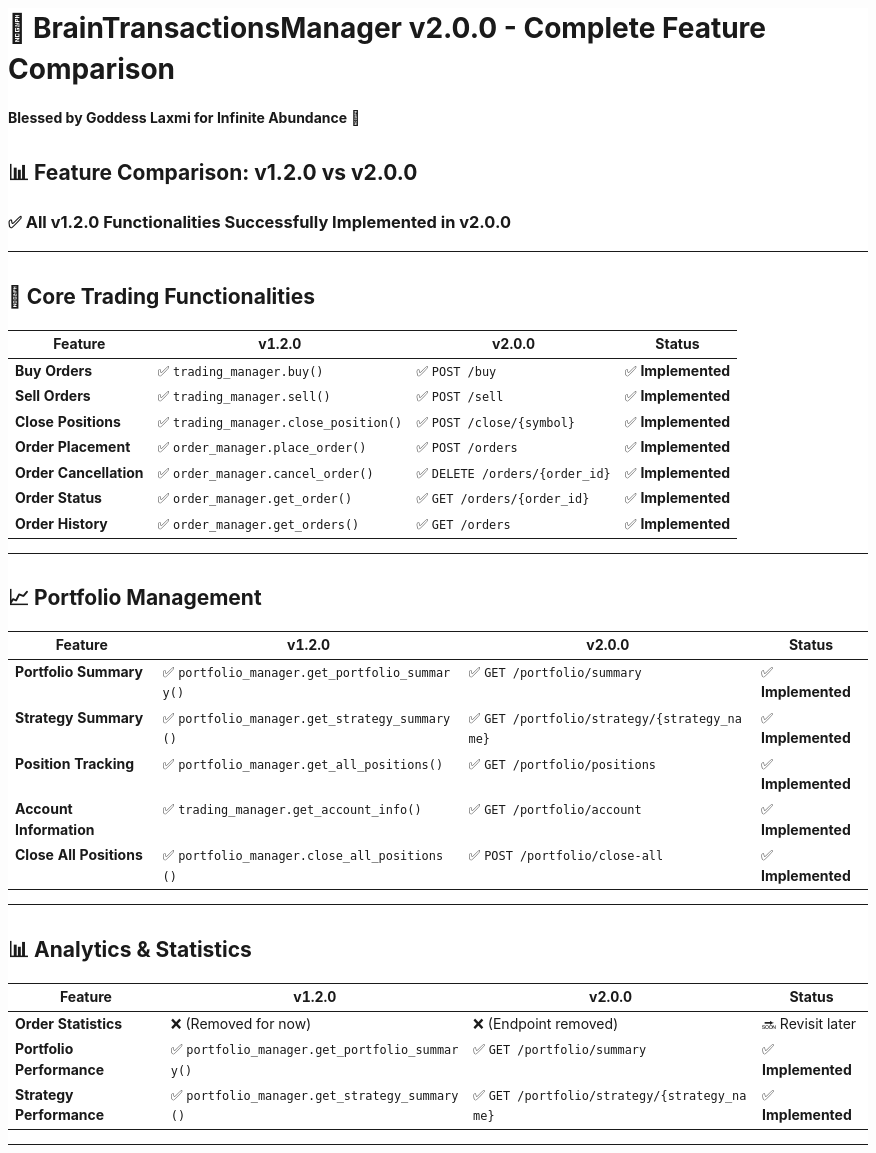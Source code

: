 # 🚀 **BrainTransactionsManager v2.0.0 - Complete Feature Comparison**

**Blessed by Goddess Laxmi for Infinite Abundance** 🙏

## 📊 **Feature Comparison: v1.2.0 vs v2.0.0**

### ✅ **All v1.2.0 Functionalities Successfully Implemented in v2.0.0**

---

## 🔧 **Core Trading Functionalities**

| Feature | v1.2.0 | v2.0.0 | Status |
|---------|--------|--------|--------|
| **Buy Orders** | ✅ `trading_manager.buy()` | ✅ `POST /buy` | ✅ **Implemented** |
| **Sell Orders** | ✅ `trading_manager.sell()` | ✅ `POST /sell` | ✅ **Implemented** |
| **Close Positions** | ✅ `trading_manager.close_position()` | ✅ `POST /close/{symbol}` | ✅ **Implemented** |
| **Order Placement** | ✅ `order_manager.place_order()` | ✅ `POST /orders` | ✅ **Implemented** |
| **Order Cancellation** | ✅ `order_manager.cancel_order()` | ✅ `DELETE /orders/{order_id}` | ✅ **Implemented** |
| **Order Status** | ✅ `order_manager.get_order()` | ✅ `GET /orders/{order_id}` | ✅ **Implemented** |
| **Order History** | ✅ `order_manager.get_orders()` | ✅ `GET /orders` | ✅ **Implemented** |

---

## 📈 **Portfolio Management**

| Feature | v1.2.0 | v2.0.0 | Status |
|---------|--------|--------|--------|
| **Portfolio Summary** | ✅ `portfolio_manager.get_portfolio_summary()` | ✅ `GET /portfolio/summary` | ✅ **Implemented** |
| **Strategy Summary** | ✅ `portfolio_manager.get_strategy_summary()` | ✅ `GET /portfolio/strategy/{strategy_name}` | ✅ **Implemented** |
| **Position Tracking** | ✅ `portfolio_manager.get_all_positions()` | ✅ `GET /portfolio/positions` | ✅ **Implemented** |
| **Account Information** | ✅ `trading_manager.get_account_info()` | ✅ `GET /portfolio/account` | ✅ **Implemented** |
| **Close All Positions** | ✅ `portfolio_manager.close_all_positions()` | ✅ `POST /portfolio/close-all` | ✅ **Implemented** |

---

## 📊 **Analytics & Statistics**

| Feature | v1.2.0 | v2.0.0 | Status |
|---------|--------|--------|--------|
| **Order Statistics** | ❌ (Removed for now) | ❌ (Endpoint removed) | 🔜 Revisit later |
| **Portfolio Performance** | ✅ `portfolio_manager.get_portfolio_summary()` | ✅ `GET /portfolio/summary` | ✅ **Implemented** |
| **Strategy Performance** | ✅ `portfolio_manager.get_strategy_summary()` | ✅ `GET /portfolio/strategy/{strategy_name}` | ✅ **Implemented** |

---